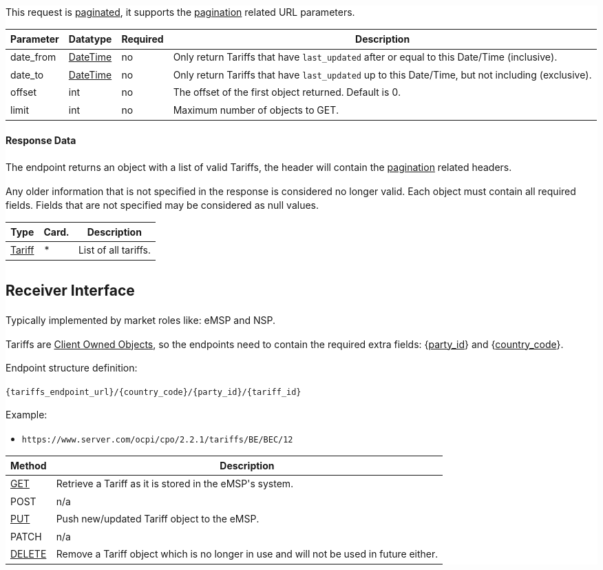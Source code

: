 This request is [paginated](/docs/ocpi/04-transport-and-format/01-json-http-implementation-guide.md#pagination), it
supports the [pagination](/docs/ocpi/04-transport-and-format/01-json-http-implementation-guide.md#paginated-request)
related URL parameters.

| Parameter | Datatype                                                  | Required | Description                                                                                       |
|-----------|-----------------------------------------------------------|----------|---------------------------------------------------------------------------------------------------|
| date_from | [DateTime](/docs/ocpi/07-types/01-intro.md#datetime-type) | no       | Only return Tariffs that have `last_updated` after or equal to this Date/Time (inclusive).        |
| date_to   | [DateTime](/docs/ocpi/07-types/01-intro.md#datetime-type) | no       | Only return Tariffs that have `last_updated` up to this Date/Time, but not including (exclusive). |
| offset    | int                                                       | no       | The offset of the first object returned. Default is 0.                                            |
| limit     | int                                                       | no       | Maximum number of objects to GET.                                                                 |

#### Response Data

The endpoint returns an object with a list of valid Tariffs, the header will contain the
[pagination](/docs/ocpi/04-transport-and-format/01-json-http-implementation-guide.md#paginated-response) related
headers.

Any older information that is not specified in the response is considered no longer valid. Each object must contain all
required fields. Fields that are not specified may be considered as null values.

| Type                                                                              | Card. | Description          |
|-----------------------------------------------------------------------------------|-------|----------------------|
| [Tariff](/docs/ocpi/06-modules/06-tariffs/06-object-description.md#tariff-object) | \*    | List of all tariffs. |

## Receiver Interface

Typically implemented by market roles like: eMSP and NSP.

Tariffs are [Client Owned
Objects](/docs/ocpi/04-transport-and-format/01-json-http-implementation-guide.md#client-owned-object-push), so the
endpoints need to contain the required extra fields:
{[party_id](/docs/ocpi/06-modules/02-credentials/06-object-description.md#credentials-object)} and
{[country_code](/docs/ocpi/06-modules/02-credentials/06-object-description.md#credentials-object)}.

Endpoint structure definition:

`{tariffs_endpoint_url}/{country_code}/{party_id}/{tariff_id}`

Example:

* `https://www.server.com/ocpi/cpo/2.2.1/tariffs/BE/BEC/12`

| Method                                                                                  | Description                                                                             |
|-----------------------------------------------------------------------------------------|-----------------------------------------------------------------------------------------|
| [GET](/docs/ocpi/06-modules/06-tariffs/05-interfaces-and-endpoints.md#get-method)       | Retrieve a Tariff as it is stored in the eMSP's system.                                 |
| POST                                                                                    | n/a                                                                                     |
| [PUT](/docs/ocpi/06-modules/06-tariffs/05-interfaces-and-endpoints.md#put-method)       | Push new/updated Tariff object to the eMSP.                                             |
| PATCH                                                                                   | n/a                                                                                     |
| [DELETE](/docs/ocpi/06-modules/06-tariffs/05-interfaces-and-endpoints.md#delete-method) | Remove a Tariff object which is no longer in use and will not be used in future either. |
